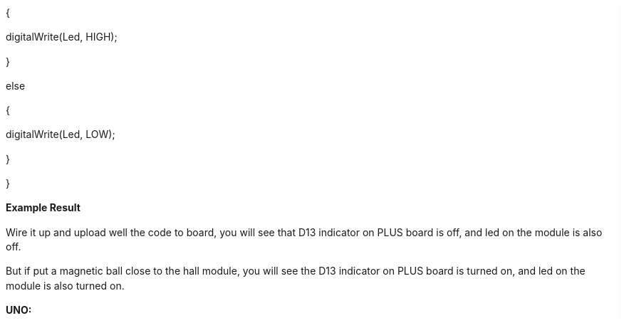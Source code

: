 {

digitalWrite(Led, HIGH);

}

else

{

digitalWrite(Led, LOW);

}

}

**Example Result**

Wire it up and upload well the code to board, you will see that D13 indicator on PLUS board is off, and led on the module is also off.

But if put a magnetic ball close to the hall module, you will see the D13 indicator on PLUS board is turned on, and led on the module is also turned on.

**UNO:**
